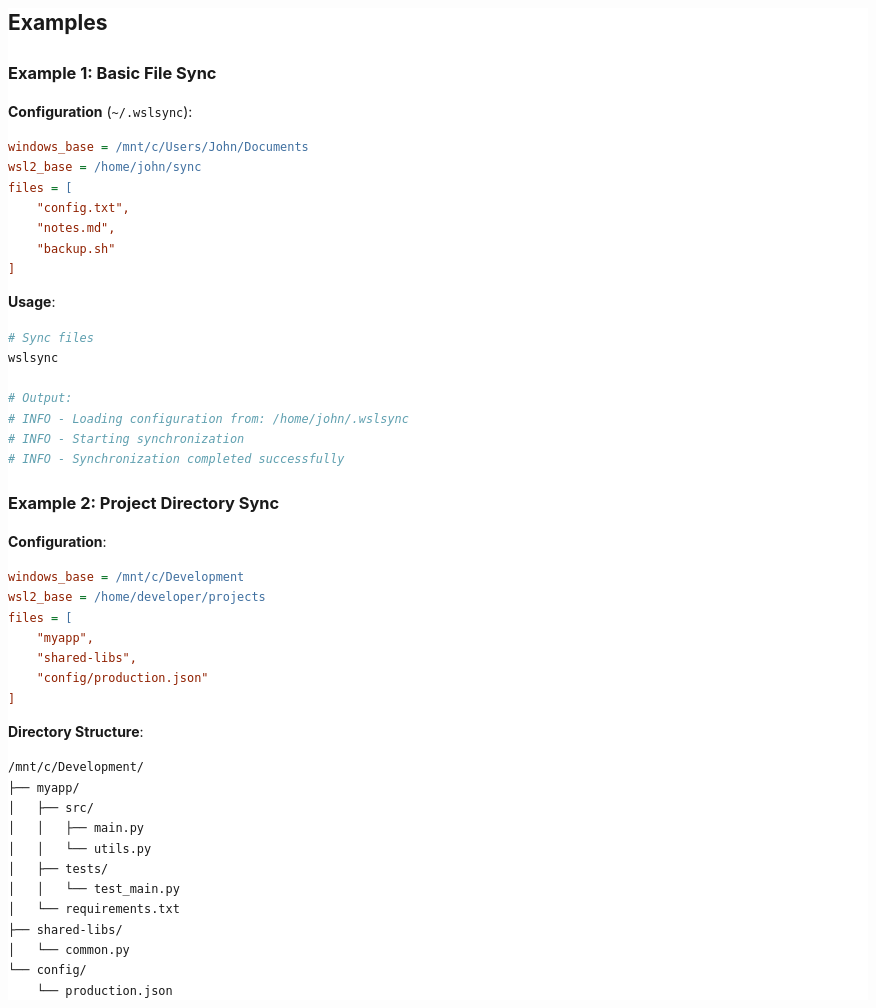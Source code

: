 ## Examples

### Example 1: Basic File Sync

**Configuration** (`~/.wslsync`):
```ini
windows_base = /mnt/c/Users/John/Documents
wsl2_base = /home/john/sync
files = [
    "config.txt",
    "notes.md",
    "backup.sh"
]
```

**Usage**:
```bash
# Sync files
wslsync

# Output:
# INFO - Loading configuration from: /home/john/.wslsync
# INFO - Starting synchronization
# INFO - Synchronization completed successfully
```

### Example 2: Project Directory Sync

**Configuration**:
```ini
windows_base = /mnt/c/Development
wsl2_base = /home/developer/projects
files = [
    "myapp",
    "shared-libs",
    "config/production.json"
]
```

**Directory Structure**:
```
/mnt/c/Development/
├── myapp/
│   ├── src/
│   │   ├── main.py
│   │   └── utils.py
│   ├── tests/
│   │   └── test_main.py
│   └── requirements.txt
├── shared-libs/
│   └── common.py
└── config/
    └── production.json
```
